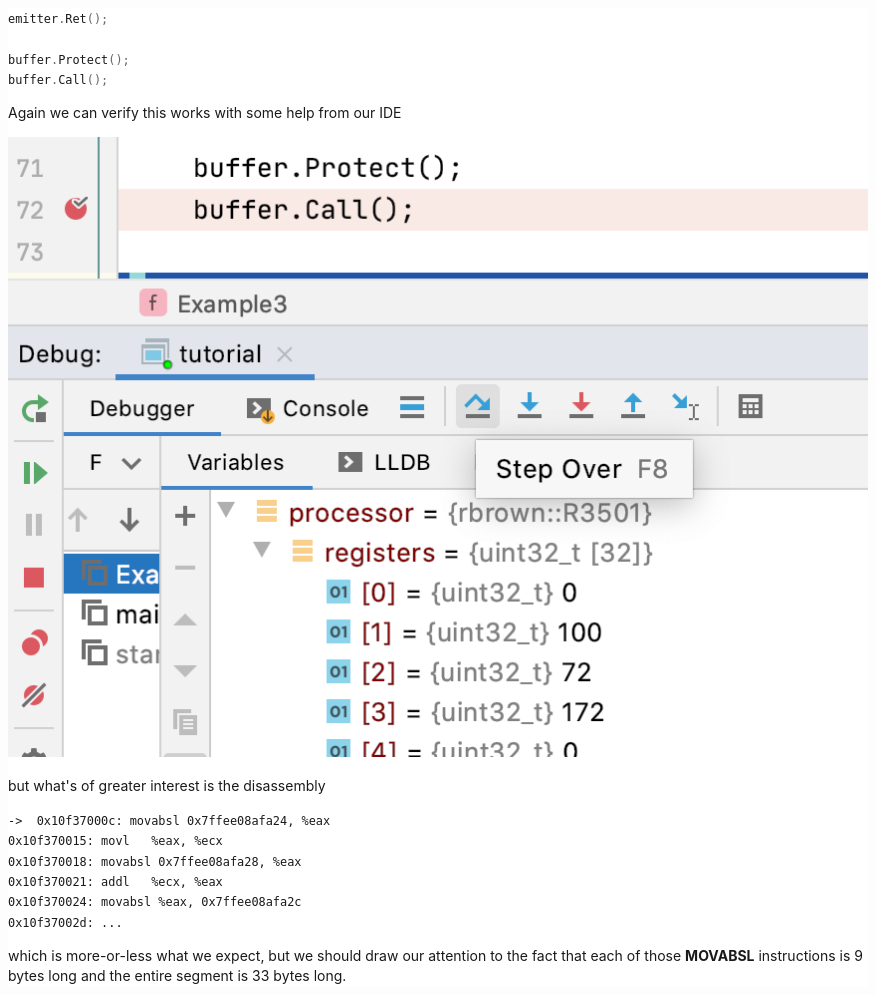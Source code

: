 ```c++
emitter.Ret();

buffer.Protect();
buffer.Call();
```

Again we can verify this works with some help from our IDE

![MOV EAX Solution IDE Result](./images/part-04-0/mov_eax_solution_ide_result.png)

but what's of greater interest is the disassembly

```text
->  0x10f37000c: movabsl 0x7ffee08afa24, %eax
0x10f370015: movl   %eax, %ecx
0x10f370018: movabsl 0x7ffee08afa28, %eax
0x10f370021: addl   %ecx, %eax
0x10f370024: movabsl %eax, 0x7ffee08afa2c
0x10f37002d: ...
```

which is more-or-less what we expect, but we should draw our attention to the fact that each of those 
**MOVABSL** instructions is 9 bytes long and the entire segment is 33 bytes long.
